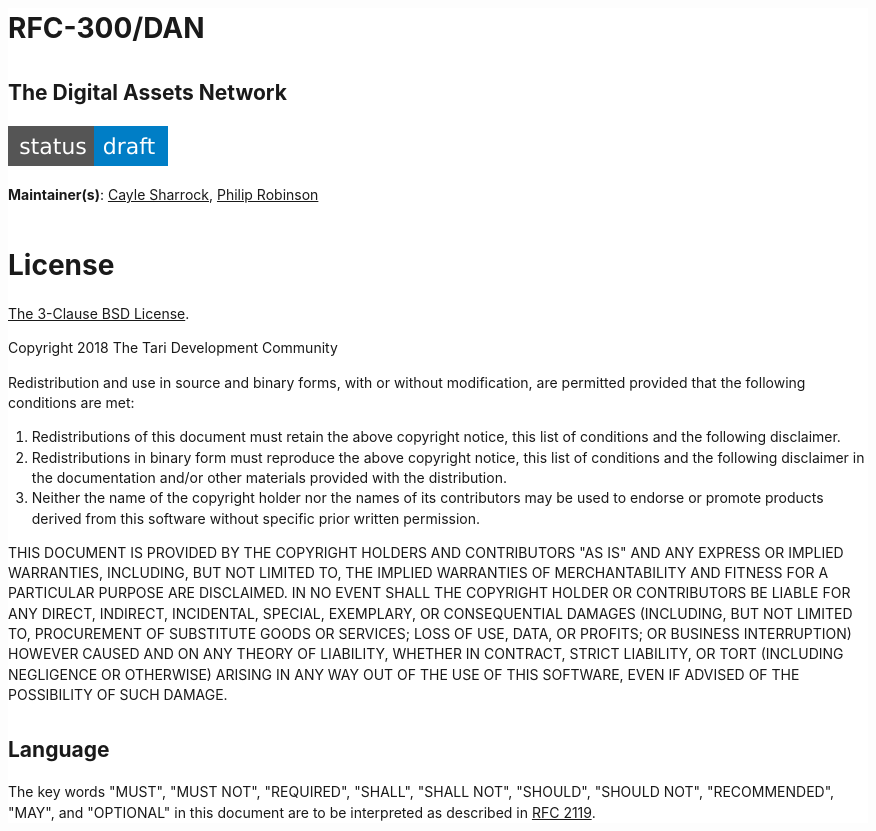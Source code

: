 # RFC-300/DAN
## The Digital Assets Network

![status: draft](theme/images/status-draft.svg)

**Maintainer(s)**: [Cayle Sharrock](https://github.com/CjS77), [Philip Robinson](https://github.com/philipr-za)

# License

[ The 3-Clause BSD License](https://opensource.org/licenses/BSD-3-Clause).

Copyright 2018 The Tari Development Community

Redistribution and use in source and binary forms, with or without modification, are permitted provided that the
following conditions are met:

1. Redistributions of this document must retain the above copyright notice, this list of conditions and the following
   disclaimer.
2. Redistributions in binary form must reproduce the above copyright notice, this list of conditions and the following
   disclaimer in the documentation and/or other materials provided with the distribution.
3. Neither the name of the copyright holder nor the names of its contributors may be used to endorse or promote products
   derived from this software without specific prior written permission.

THIS DOCUMENT IS PROVIDED BY THE COPYRIGHT HOLDERS AND CONTRIBUTORS "AS IS" AND ANY EXPRESS OR IMPLIED WARRANTIES,
INCLUDING, BUT NOT LIMITED TO, THE IMPLIED WARRANTIES OF MERCHANTABILITY AND FITNESS FOR A PARTICULAR PURPOSE ARE
DISCLAIMED. IN NO EVENT SHALL THE COPYRIGHT HOLDER OR CONTRIBUTORS BE LIABLE FOR ANY DIRECT, INDIRECT, INCIDENTAL,
SPECIAL, EXEMPLARY, OR CONSEQUENTIAL DAMAGES (INCLUDING, BUT NOT LIMITED TO, PROCUREMENT OF SUBSTITUTE GOODS OR
SERVICES; LOSS OF USE, DATA, OR PROFITS; OR BUSINESS INTERRUPTION) HOWEVER CAUSED AND ON ANY THEORY OF LIABILITY,
WHETHER IN CONTRACT, STRICT LIABILITY, OR TORT (INCLUDING NEGLIGENCE OR OTHERWISE) ARISING IN ANY WAY OUT OF THE USE OF
THIS SOFTWARE, EVEN IF ADVISED OF THE POSSIBILITY OF SUCH DAMAGE.

## Language

The key words "MUST", "MUST NOT", "REQUIRED", "SHALL", "SHALL NOT", "SHOULD", "SHOULD NOT", "RECOMMENDED", "MAY", and
"OPTIONAL" in this document are to be interpreted as described in [RFC 2119](http://tools.ietf.org/html/rfc2119).

